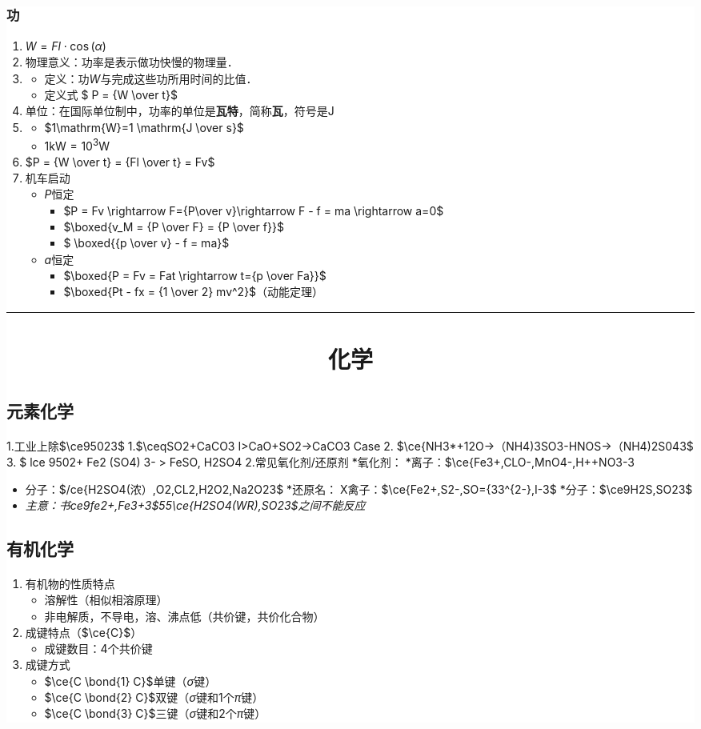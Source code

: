 
### 功
1. $W = F l \cdot \cos(\alpha)$
2. 物理意义：功率是表示做功快慢的物理量．
3. * 定义：功$W$与完成这些功所用时间的比值．
    * 定义式 $ P = {W \over t}$
4. 单位：在国际单位制中，功率的单位是**瓦特**，简称**瓦**，符号是$\mathrm{J}$
5. * $1\mathrm{W}=1 \mathrm{J \over s}$
    * $1 \mathrm{kW} = 10^3 \mathrm{W}$
6. $P = {W \over t} = {Fl \over t} = Fv$
7. 机车启动
   * $P$恒定
     * $P = Fv \rightarrow F={P\over v}\rightarrow F - f = ma \rightarrow a=0$
     * $\boxed{v_M = {P \over F} = {P \over f}}$
     * $ \boxed{{p \over v} - f = ma}$
   * $a$恒定
     * $\boxed{P = Fv = Fat \rightarrow t={p \over Fa}}$
     * $\boxed{Pt - fx = {1 \over 2} mv^2}$（动能定理）

------

# <center>化学</center>

## 元素化学

1.工业上除$\ce95023$
1.$\ceqSO2+CaCO3 I>CaO+SO2→CaCO3 Case
2. $\ce{NH3*+12O→（NH4)3SO3-HNOS→（NH4)2S043$
3. $ lce 9502+ Fe2 (SO4) 3- > FeSO, H2SO4
2.常见氧化剂/还原剂
*氧化剂：
*离子：$\ce{Fe3+,CLO-,MnO4-,H++NO3-3
* 分子：$/ce{H2SO4(浓）,O2,CL2,H2O2,Na2O23$
*还原名：
X禽子：$\ce{Fe2+,S2-,SO={33^{2-},I-3$
*分子：$\ce9H2S,SO23$
* *主意：书ce9fe2+,Fe3+3$55\ce{H2SO4(WR),SO23$之间不能反应*

## 有机化学

1. 有机物的性质特点
    * 溶解性（相似相溶原理）
    * 非电解质，不导电，溶、沸点低（共价键，共价化合物）
1. 成键特点（$\ce{C}$）
    * 成键数目：$4$个共价键
2. 成键方式
    * $\ce{C \bond{1} C}$单键（$\sigma$键）
    * $\ce{C \bond{2} C}$双键（$\sigma$键和1个$\pi$键）
    * $\ce{C \bond{3} C}$三键（$\sigma$键和$2$个$\pi$键）

